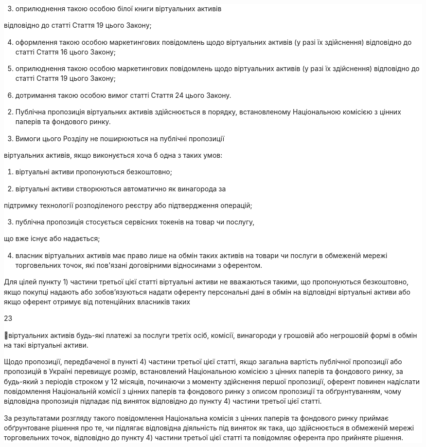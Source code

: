 3) оприлюднення  такою  особою  білої  книги  віртуальних  активів

відповідно до статті Стаття 19 цього Закону;

4) оформлення  такою  особою  маркетингових  повідомлень  щодо
віртуальних активів (у разі їх здійснення) відповідно до статті Стаття 16 цього
Закону;

5) оприлюднення  такою  особою  маркетингових  повідомлень  щодо
віртуальних активів (у разі їх здійснення) відповідно до статті Стаття 19 цього
Закону;

6) дотримання такою особою вимог статті Стаття 24 цього Закону.

2. Публічна  пропозиція  віртуальних  активів  здійснюється  в  порядку,
встановленому Національною комісією з цінних паперів та фондового ринку.

3. Вимоги  цього  Розділу  не  поширюються  на  публічні  пропозиції

віртуальних активів, якщо виконується хоча б одна з таких умов:

1) віртуальні активи пропонуються безкоштовно;

2) віртуальні  активи  створюються  автоматично  як  винагорода  за

підтримку технології розподіленого реєстру або підтвердження операцій;

3) публічна пропозиція стосується сервісних токенів на товар чи послугу,

що вже існує або надається;

4) власник віртуальних активів має право лише на обмін таких активів
на  товари  чи  послуги  в  обмеженій  мережі  торговельних  точок,  які  пов'язані
договірними відносинами з оферентом.

Для  цілей  пункту  1)  частини  третьої  цієї  статті  віртуальні  активи  не
вважаються  такими,  що  пропонуються  безкоштовно,  якщо  покупці  надають
або  зобов’язуються  надати  оференту  персональні  дані  в  обмін  на  відповідні
віртуальні активи або якщо оферент отримує від потенційних власників таких

23

віртуальних  активів  будь-які  платежі  за  послуги  третіх  осіб,  комісії,
винагороди у грошовій або негрошовій формі в обмін на такі віртуальні активи.

Щодо пропозиції, передбаченої в пункті 4) частини третьої цієї статті,
якщо  загальна  вартість  публічної  пропозиції  або  пропозицій  в  Україні
перевищує розмір, встановлений Національною комісією з цінних паперів та
фондового ринку, за будь-який з періодів строком у 12 місяців, починаючи з
моменту  здійснення  першої  пропозиції,  оферент  повинен  надіслати
повідомлення  Національній  комісії  з  цінних  паперів  та  фондового  ринку  з
описом  пропозиції  та  обґрунтуванням,  чому  відповідна  пропозиція  підпадає
під виняток відповідно до пункту 4) частини третьої цієї статті.

За результатами розгляду такого повідомлення Національна комісія з
цінних паперів та фондового ринку приймає обґрунтоване рішення про те, чи
підлягає  відповідна  діяльність  під  виняток  як  така,  що  здійснюється  в
обмеженій  мережі  торговельних  точок,  відповідно  до  пункту 4)  частини
третьої цієї статті та повідомляє оферента про прийняте рішення.
